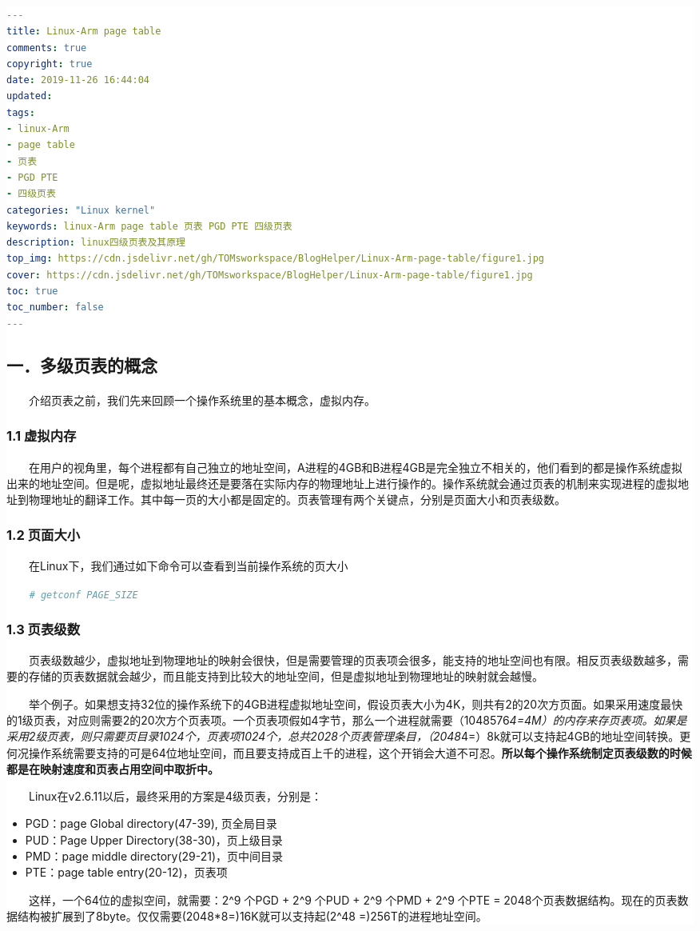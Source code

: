```yaml
---
title: Linux-Arm page table
comments: true
copyright: true
date: 2019-11-26 16:44:04
updated:
tags: 
- linux-Arm
- page table
- 页表
- PGD PTE
- 四级页表
categories: "Linux kernel"
keywords: linux-Arm page table 页表 PGD PTE 四级页表
description: linux四级页表及其原理
top_img: https://cdn.jsdelivr.net/gh/TOMsworkspace/BlogHelper/Linux-Arm-page-table/figure1.jpg
cover: https://cdn.jsdelivr.net/gh/TOMsworkspace/BlogHelper/Linux-Arm-page-table/figure1.jpg
toc: true
toc_number: false
---
```


## 一．多级页表的概念
&emsp;&emsp;介绍页表之前，我们先来回顾一个操作系统里的基本概念，虚拟内存。
### 1.1 虚拟内存
&emsp;&emsp;在用户的视角里，每个进程都有自己独立的地址空间，A进程的4GB和B进程4GB是完全独立不相关的，他们看到的都是操作系统虚拟出来的地址空间。但是呢，虚拟地址最终还是要落在实际内存的物理地址上进行操作的。操作系统就会通过页表的机制来实现进程的虚拟地址到物理地址的翻译工作。其中每一页的大小都是固定的。页表管理有两个关键点，分别是页面大小和页表级数。

### 1.2 页面大小
&emsp;&emsp;在Linux下，我们通过如下命令可以查看到当前操作系统的页大小	
``` bash
	# getconf PAGE_SIZE
```

### 1.3 页表级数
 
&emsp;&emsp;页表级数越少，虚拟地址到物理地址的映射会很快，但是需要管理的页表项会很多，能支持的地址空间也有限。相反页表级数越多，需要的存储的页表数据就会越少，而且能支持到比较大的地址空间，但是虚拟地址到物理地址的映射就会越慢。

&emsp;&emsp;举个例子。如果想支持32位的操作系统下的4GB进程虚拟地址空间，假设页表大小为4K，则共有2的20次方页面。如果采用速度最快的1级页表，对应则需要2的20次方个页表项。一个页表项假如4字节，那么一个进程就需要（1048576*4=4M）的内存来存页表项。如果是采用2级页表，则只需要页目录1024个，页表项1024个，总共2028个页表管理条目，（2048*4=）8k就可以支持起4GB的地址空间转换。更何况操作系统需要支持的可是64位地址空间，而且要支持成百上千的进程，这个开销会大道不可忍。**所以每个操作系统制定页表级数的时候都是在映射速度和页表占用空间中取折中。**

&emsp;&emsp;Linux在v2.6.11以后，最终采用的方案是4级页表，分别是：

- PGD：page Global directory(47-39), 页全局目录
- PUD：Page Upper Directory(38-30)，页上级目录
- PMD：page middle directory(29-21)，页中间目录
- PTE：page table entry(20-12)，页表项

&emsp;&emsp;这样，一个64位的虚拟空间，就需要：2^9 个PGD + 2^9 个PUD + 2^9 个PMD + 2^9 个PTE = 2048个页表数据结构。现在的页表数据结构被扩展到了8byte。仅仅需要(2048*8=)16K就可以支持起(2^48 =)256T的进程地址空间。
